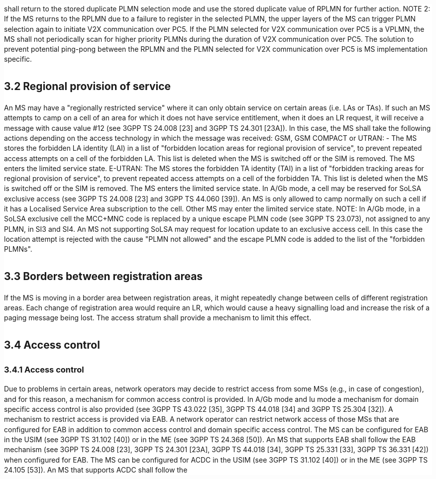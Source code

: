 shall return to the stored duplicate PLMN selection mode and use the stored
duplicate value of RPLMN for further action.
NOTE 2: If the MS returns to the RPLMN due to a failure to register in the
selected PLMN, the upper layers of the MS can trigger PLMN selection again to
initiate V2X communication over PC5.
If the PLMN selected for V2X communication over PC5 is a VPLMN, the MS shall
not periodically scan for higher priority PLMNs during the duration of V2X
communication over PC5.
The solution to prevent potential ping-pong between the RPLMN and the PLMN
selected for V2X communication over PC5 is MS implementation specific.
## 3.2 Regional provision of service
An MS may have a \"regionally restricted service\" where it can only obtain
service on certain areas (i.e. LAs or TAs). If such an MS attempts to camp on
a cell of an area for which it does not have service entitlement, when it does
an LR request, it will receive a message with cause value #12 (see 3GPP TS
24.008 [23] and 3GPP TS 24.301 [23A]). In this case, the MS shall take the
following actions depending on the access technology in which the message was
received:
GSM, GSM COMPACT or UTRAN:
\- The MS stores the forbidden LA identity (LAI) in a list of \"forbidden
location areas for regional provision of service\", to prevent repeated access
attempts on a cell of the forbidden LA. This list is deleted when the MS is
switched off or the SIM is removed. The MS enters the limited service state.
E-UTRAN:
The MS stores the forbidden TA identity (TAI) in a list of \"forbidden
tracking areas for regional provision of service\", to prevent repeated access
attempts on a cell of the forbidden TA. This list is deleted when the MS is
switched off or the SIM is removed. The MS enters the limited service state.
In A/Gb mode, a cell may be reserved for SoLSA exclusive access (see 3GPP TS
24.008 [23] and 3GPP TS 44.060 [39]). An MS is only allowed to camp normally
on such a cell if it has a Localised Service Area subscription to the cell.
Other MS may enter the limited service state.
NOTE: In A/Gb mode, in a SoLSA exclusive cell the MCC+MNC code is replaced by
a unique escape PLMN code (see 3GPP TS 23.073), not assigned to any PLMN, in
SI3 and SI4. An MS not supporting SoLSA may request for location update to an
exclusive access cell. In this case the location attempt is rejected with the
cause \"PLMN not allowed\" and the escape PLMN code is added to the list of
the \"forbidden PLMNs\".
## 3.3 Borders between registration areas
If the MS is moving in a border area between registration areas, it might
repeatedly change between cells of different registration areas. Each change
of registration area would require an LR, which would cause a heavy signalling
load and increase the risk of a paging message being lost. The access stratum
shall provide a mechanism to limit this effect.
## 3.4 Access control
### 3.4.1 Access control
Due to problems in certain areas, network operators may decide to restrict
access from some MSs (e.g., in case of congestion), and for this reason, a
mechanism for common access control is provided. In A/Gb mode and Iu mode a
mechanism for domain specific access control is also provided (see 3GPP TS
43.022 [35], 3GPP TS 44.018 [34] and 3GPP TS 25.304 [32]).
A mechanism to restrict access is provided via EAB. A network operator can
restrict network access of those MSs that are configured for EAB in addition
to common access control and domain specific access control.
The MS can be configured for EAB in the USIM (see 3GPP TS 31.102 [40]) or in
the ME (see 3GPP TS 24.368 [50]). An MS that supports EAB shall follow the EAB
mechanism (see 3GPP TS 24.008 [23], 3GPP TS 24.301 [23A], 3GPP TS 44.018 [34],
3GPP TS 25.331 [33], 3GPP TS 36.331 [42]) when configured for EAB.
The MS can be configured for ACDC in the USIM (see 3GPP TS 31.102 [40]) or in
the ME (see 3GPP TS 24.105 [53]). An MS that supports ACDC shall follow the